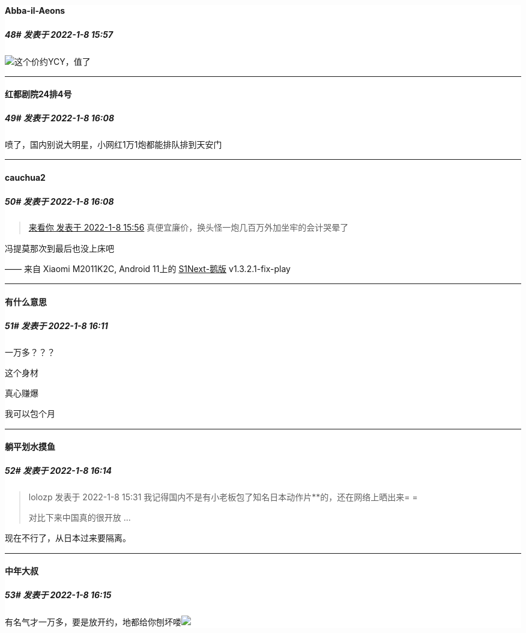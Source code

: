 ####  Abba-il-Aeons  
##### 48#       发表于 2022-1-8 15:57

<img src="https://static.saraba1st.com/image/smiley/face2017/067.png" referrerpolicy="no-referrer">这个价约YCY，值了

*****

####  红都剧院24排4号  
##### 49#       发表于 2022-1-8 16:08

喷了，国内别说大明星，小网红1万1炮都能排队排到天安门

*****

####  cauchua2  
##### 50#       发表于 2022-1-8 16:08

<blockquote><a href="httphttps://bbs.saraba1st.com/2b/forum.php?mod=redirect&amp;goto=findpost&amp;pid=54211040&amp;ptid=2046329" target="_blank">来看你 发表于 2022-1-8 15:56</a>
真便宜廉价，换头怪一炮几百万外加坐牢的会计哭晕了</blockquote>
冯提莫那次到最后也没上床吧

—— 来自 Xiaomi M2011K2C, Android 11上的 [S1Next-鹅版](https://github.com/ykrank/S1-Next/releases) v1.3.2.1-fix-play

*****

####  有什么意思  
##### 51#       发表于 2022-1-8 16:11

一万多？？？

这个身材

真心赚爆

我可以包个月

*****

####  躺平划水摸鱼  
##### 52#       发表于 2022-1-8 16:14

<blockquote>lolozp 发表于 2022-1-8 15:31
我记得国内不是有小老板包了知名日本动作片**的，还在网络上晒出来= =

对比下来中国真的很开放 ...</blockquote>
现在不行了，从日本过来要隔离。

*****

####  中年大叔  
##### 53#       发表于 2022-1-8 16:15

有名气才一万多，要是放开约，地都给你刨坏喽<img src="https://static.saraba1st.com/image/smiley/face2017/067.png" referrerpolicy="no-referrer">
